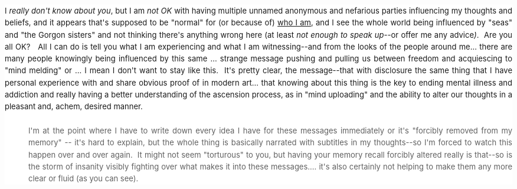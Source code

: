 <div style="text-align:justify"><font size="-1">I&nbsp;<em>really don&#39;t know about you</em>, but I am&nbsp;<em>not OK</em>&nbsp;with having multiple unnamed anonymous and nefarious parties influencing my thoughts and beliefs, and it appears that&#39;s supposed to be &quot;normal&quot; for (or because of)&nbsp;<a data-saferedirecturl="https://www.google.com/url?hl=en&amp;q=http://rigel.s.lamc.la/&amp;source=gmail&amp;ust=1522973426723000&amp;usg=AFQjCNHoQn9mUFNcDSjqHwG6sYPyOhoFzw" href="./RIGELA.html
" rel="noopener" target="_blank">who I am</a>, and I see the whole world being influenced by &quot;seas&quot; and &quot;the Gorgon sisters&quot; and not thinking there&#39;s anything wrong here (at least <em>not enough to speak up--</em>or offer me any advice<em>)</em>.&nbsp; Are you all OK?&nbsp; &nbsp;All I can do is tell you what I am experiencing and what I am witnessing--and from the looks of the people around me... there are many people knowingly being influenced by this same ... strange message pushing and pulling us between freedom and acquiescing to &quot;mind melding&quot; or ... I mean I don&#39;t want to stay like this.&nbsp; It&#39;s pretty clear, the message--that with disclosure the same thing that I have personal experience with and share obvious proof of in modern art... that knowing about this thing is the key to ending mental illness and addiction and really having a better understanding of the ascension process, as in &quot;mind uploading&quot; and the ability to alter our thoughts in a pleasant and, achem, desired manner.</font></div>
<div style="text-align:justify">&nbsp;</div>
</div>
</div>
</div>
</div>
</div>
</div>
</div>
</div>
</div>
</div>
</div>
<blockquote style="margin:0px 0px 0px 40px;border:none;padding:0px">
<div class="gmail_quote">
<div dir="ltr">
<div class="gmail_quote">
<div dir="ltr">
<div class="gmail_quote">
<div dir="ltr">
<div class="gmail_quote">
<div dir="ltr">
<div>
<div>
<div>
<div style="text-align:justify"><font size="-1">I&#39;m at the point where I have to write down every idea I have for these messages immediately or it&#39;s &quot;forcibly removed from my memory&quot; -- it&#39;s hard to explain, but the whole thing is basically narrated with subtitles in my thoughts--so I&#39;m forced to watch this happen over and over again.&nbsp; It might not seem &quot;torturous&quot; to you, but having your memory recall forcibly altered really is that--so is the storm of insanity visibly fighting over what makes it into these messages.... it&#39;s also certainly not helping to make them any more clear or fluid (as you can see).</font></div>
</div>
</div>
</div>
</div>
</div>
</div>
</div>
</div>
</div>
</div>
</div>
</blockquote>
<div class="gmail_quote">
<div dir="ltr">
<div class="gmail_quote">
<div dir="ltr">